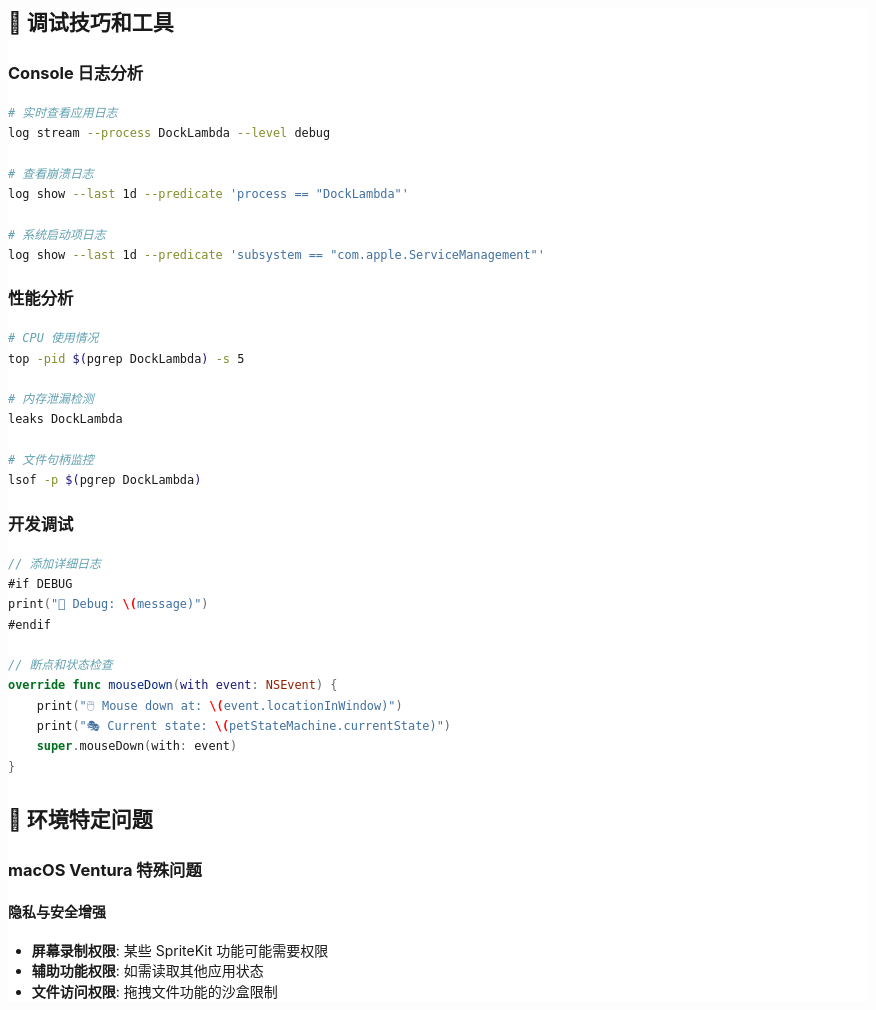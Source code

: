 ## 🐛 调试技巧和工具

### Console 日志分析
```bash
# 实时查看应用日志
log stream --process DockLambda --level debug

# 查看崩溃日志
log show --last 1d --predicate 'process == "DockLambda"'

# 系统启动项日志
log show --last 1d --predicate 'subsystem == "com.apple.ServiceManagement"'
```

### 性能分析
```bash
# CPU 使用情况
top -pid $(pgrep DockLambda) -s 5

# 内存泄漏检测
leaks DockLambda

# 文件句柄监控
lsof -p $(pgrep DockLambda)
```

### 开发调试
```swift
// 添加详细日志
#if DEBUG
print("🐛 Debug: \(message)")
#endif

// 断点和状态检查
override func mouseDown(with event: NSEvent) {
    print("🖱️ Mouse down at: \(event.locationInWindow)")
    print("🎭 Current state: \(petStateMachine.currentState)")
    super.mouseDown(with: event)
}
```

## 🔧 环境特定问题

### macOS Ventura 特殊问题

#### 隐私与安全增强
- **屏幕录制权限**: 某些 SpriteKit 功能可能需要权限
- **辅助功能权限**: 如需读取其他应用状态
- **文件访问权限**: 拖拽文件功能的沙盒限制
